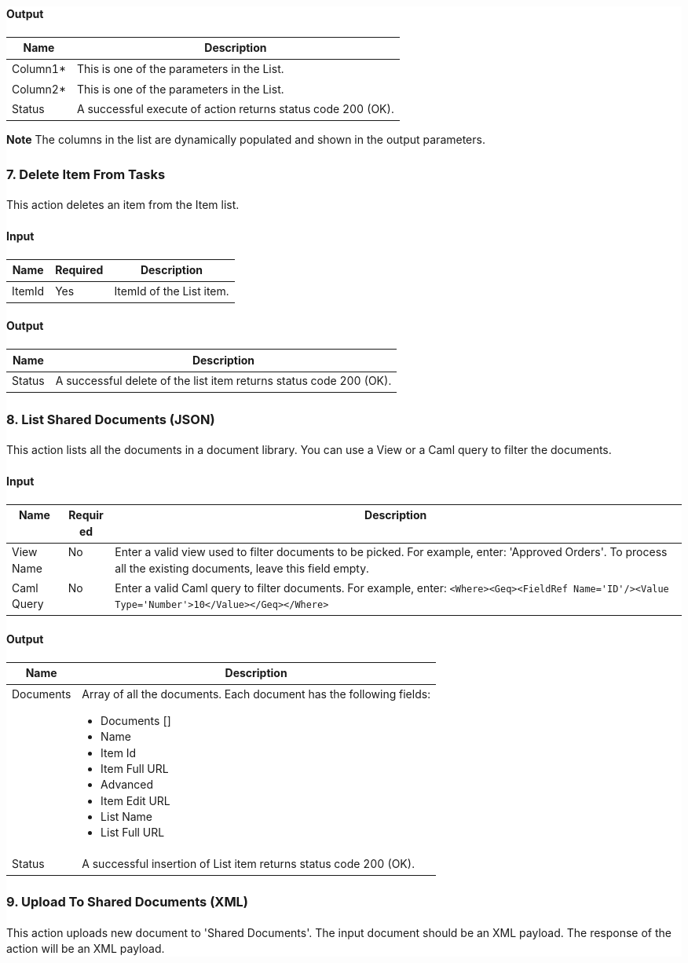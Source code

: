 #### Output

Name | Description
--- | ---
Column1* | This is one of the parameters in the List.
Column2* | This is one of the parameters in the List.
Status | A successful execute of action returns status code 200 (OK).

**Note** The columns in the list are dynamically populated and shown in the output parameters.


### 7. Delete Item From Tasks

This action deletes an item from the Item list.

#### Input

Name | Required | Description
--- | --- | ---
ItemId | Yes | ItemId of the List item.

#### Output

Name | Description
--- | ---
Status | A successful delete of the list item returns status code 200 (OK).


### 8. List Shared Documents (JSON)

This action lists all the documents in a document library. You can use a View or a Caml query to filter the documents.  

#### Input

Name | Required | Description
--- | --- | ---
View Name | No | Enter a valid view used to filter documents to be picked. For example, enter: 'Approved Orders'. To process all the existing documents, leave this field empty.
Caml Query | No | Enter a valid Caml query to filter documents. For example, enter:  `<Where><Geq><FieldRef Name='ID'/><Value Type='Number'>10</Value></Geq></Where>`

#### Output

Name | Description
--- | ---
Documents | Array of all the documents. Each document has the following fields: <ul><li>Documents []</li><li>Name</li><li>Item Id</li><li>Item Full URL</li><li>Advanced</li><li>Item Edit URL</li><li>List Name</li><li>List Full URL</li></ul>
Status | A successful insertion of List item returns status code 200 (OK).


### 9. Upload To Shared Documents (XML)

This action uploads new document to 'Shared Documents'. The input document should be an XML payload. The response of the action will be an XML payload.
 